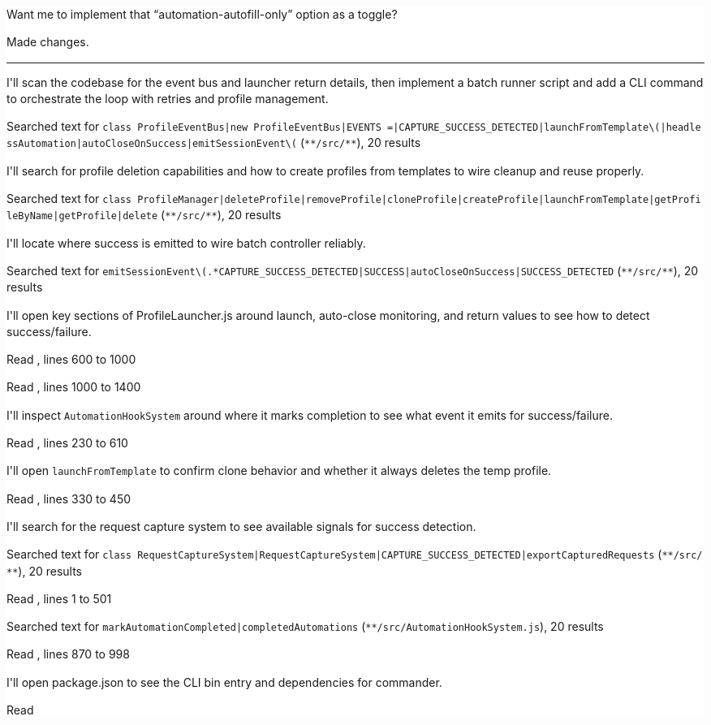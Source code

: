 Want me to implement that “automation-autofill-only” option as a toggle?

Made changes.

---

I'll scan the codebase for the event bus and launcher return details, then implement a batch runner script and add a CLI command to orchestrate the loop with retries and profile management. 

Searched text for `class ProfileEventBus|new ProfileEventBus|EVENTS =|CAPTURE_SUCCESS_DETECTED|launchFromTemplate\(|headlessAutomation|autoCloseOnSuccess|emitSessionEvent\(` (`**/src/**`), 20 results

I'll search for profile deletion capabilities and how to create profiles from templates to wire cleanup and reuse properly. 

Searched text for `class ProfileManager|deleteProfile|removeProfile|cloneProfile|createProfile|launchFromTemplate|getProfileByName|getProfile|delete` (`**/src/**`), 20 results

I'll locate where success is emitted to wire batch controller reliably. 

Searched text for `emitSessionEvent\(.*CAPTURE_SUCCESS_DETECTED|SUCCESS|autoCloseOnSuccess|SUCCESS_DETECTED` (`**/src/**`), 20 results

I'll open key sections of ProfileLauncher.js around launch, auto-close monitoring, and return values to see how to detect success/failure. 

Read [](file:///Users/markzhu/Documents/playwriter-profile-manager/src/ProfileLauncher.js#600-600), lines 600 to 1000

Read [](file:///Users/markzhu/Documents/playwriter-profile-manager/src/ProfileLauncher.js#1000-1000), lines 1000 to 1400

I'll inspect `AutomationHookSystem` around where it marks completion to see what event it emits for success/failure. 

Read [](file:///Users/markzhu/Documents/playwriter-profile-manager/src/AutomationHookSystem.js#230-230), lines 230 to 610

I'll open `launchFromTemplate` to confirm clone behavior and whether it always deletes the temp profile. 

Read [](file:///Users/markzhu/Documents/playwriter-profile-manager/src/ProfileLauncher.js#330-330), lines 330 to 450

I'll search for the request capture system to see available signals for success detection. 

Searched text for `class RequestCaptureSystem|RequestCaptureSystem|CAPTURE_SUCCESS_DETECTED|exportCapturedRequests` (`**/src/**`), 20 results

Read [](file:///Users/markzhu/Documents/playwriter-profile-manager/src/RequestCaptureSystem.js#1-1), lines 1 to 501

Searched text for `markAutomationCompleted|completedAutomations` (`**/src/AutomationHookSystem.js`), 20 results

Read [](file:///Users/markzhu/Documents/playwriter-profile-manager/src/AutomationHookSystem.js#870-870), lines 870 to 998

I'll open package.json to see the CLI bin entry and dependencies for commander. 

Read [](file:///Users/markzhu/Documents/playwriter-profile-manager/package.json)
